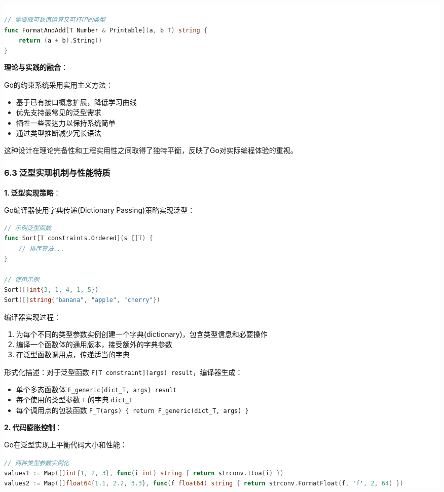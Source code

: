 ```go

// 需要既可数值运算又可打印的类型
func FormatAndAdd[T Number & Printable](a, b T) string {
    return (a + b).String()
}
```

**理论与实践的融合**：

Go的约束系统采用实用主义方法：

- 基于已有接口概念扩展，降低学习曲线
- 优先支持最常见的泛型需求
- 牺牲一些表达力以保持系统简单
- 通过类型推断减少冗长语法

这种设计在理论完备性和工程实用性之间取得了独特平衡，反映了Go对实际编程体验的重视。

### 6.3 泛型实现机制与性能特质

**1. 泛型实现策略**：

Go编译器使用字典传递(Dictionary Passing)策略实现泛型：

```go
// 示例泛型函数
func Sort[T constraints.Ordered](s []T) {
    // 排序算法...
}

// 使用示例
Sort([]int{3, 1, 4, 1, 5})
Sort([]string{"banana", "apple", "cherry"})
```

编译器实现过程：

1. 为每个不同的类型参数实例创建一个字典(dictionary)，包含类型信息和必要操作
2. 编译一个函数体的通用版本，接受额外的字典参数
3. 在泛型函数调用点，传递适当的字典

形式化描述：对于泛型函数 `F[T constraint](args) result`，编译器生成：

- 单个多态函数体 `F_generic(dict_T, args) result`
- 每个使用的类型参数 `T` 的字典 `dict_T`
- 每个调用点的包装函数 `F_T(args) { return F_generic(dict_T, args) }`

**2. 代码膨胀控制**：

Go在泛型实现上平衡代码大小和性能：

```go
// 两种类型参数实例化
values1 := Map([]int{1, 2, 3}, func(i int) string { return strconv.Itoa(i) })
values2 := Map([]float64{1.1, 2.2, 3.3}, func(f float64) string { return strconv.FormatFloat(f, 'f', 2, 64) })
```
